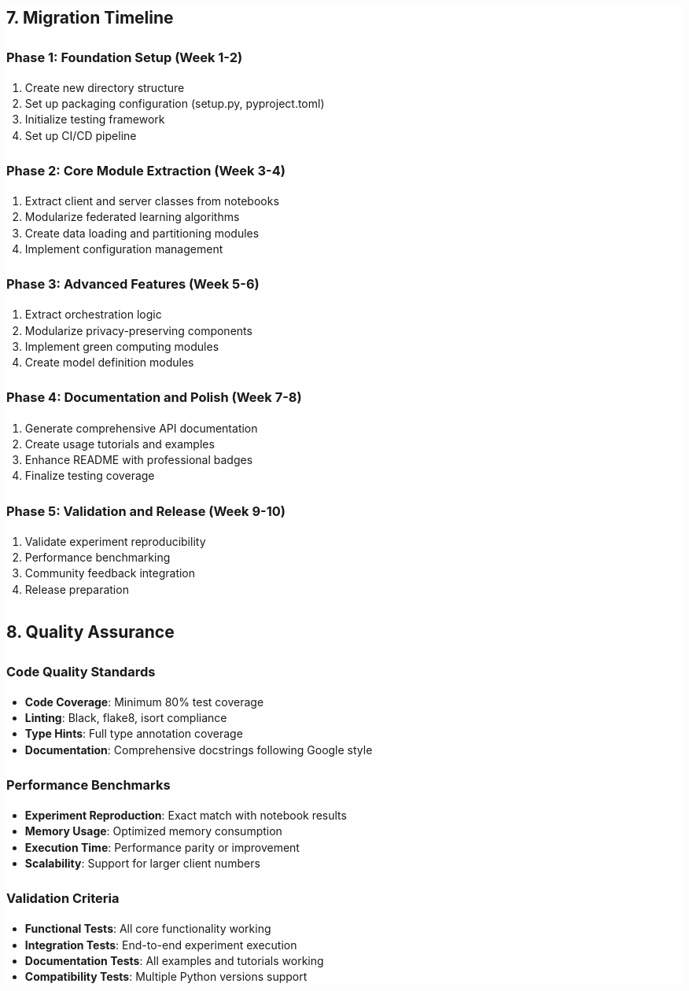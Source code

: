 ## 7. Migration Timeline

### Phase 1: Foundation Setup (Week 1-2)
1. Create new directory structure
2. Set up packaging configuration (setup.py, pyproject.toml)
3. Initialize testing framework
4. Set up CI/CD pipeline

### Phase 2: Core Module Extraction (Week 3-4)
1. Extract client and server classes from notebooks
2. Modularize federated learning algorithms
3. Create data loading and partitioning modules
4. Implement configuration management

### Phase 3: Advanced Features (Week 5-6)
1. Extract orchestration logic
2. Modularize privacy-preserving components
3. Implement green computing modules
4. Create model definition modules

### Phase 4: Documentation and Polish (Week 7-8)
1. Generate comprehensive API documentation
2. Create usage tutorials and examples
3. Enhance README with professional badges
4. Finalize testing coverage

### Phase 5: Validation and Release (Week 9-10)
1. Validate experiment reproducibility
2. Performance benchmarking
3. Community feedback integration
4. Release preparation

## 8. Quality Assurance

### Code Quality Standards
- **Code Coverage**: Minimum 80% test coverage
- **Linting**: Black, flake8, isort compliance
- **Type Hints**: Full type annotation coverage
- **Documentation**: Comprehensive docstrings following Google style

### Performance Benchmarks
- **Experiment Reproduction**: Exact match with notebook results
- **Memory Usage**: Optimized memory consumption
- **Execution Time**: Performance parity or improvement
- **Scalability**: Support for larger client numbers

### Validation Criteria
- **Functional Tests**: All core functionality working
- **Integration Tests**: End-to-end experiment execution
- **Documentation Tests**: All examples and tutorials working
- **Compatibility Tests**: Multiple Python versions support
